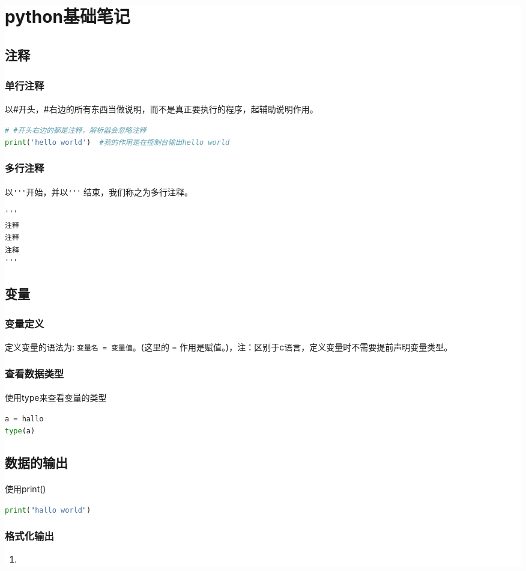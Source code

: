 # python基础笔记

## 注释

### 单行注释

以#开头，#右边的所有东西当做说明，而不是真正要执行的程序，起辅助说明作用。

```python
# #开头右边的都是注释，解析器会忽略注释
print('hello world')  #我的作用是在控制台输出hello world
```

### 多行注释

以`'''`开始，并以`'''` 结束，我们称之为多行注释。

```pytho
'''
注释
注释
注释
'''
```



## 变量

### 变量定义

定义变量的语法为: `变量名 = 变量值`。(这里的 = 作用是赋值。)，注：区别于c语言，定义变量时不需要提前声明变量类型。

### 查看数据类型

使用type来查看变量的类型

```python
a = hallo
type(a)
```

## 数据的输出

使用print()

```python
print("hallo world")
```

### 格式化输出

1.
